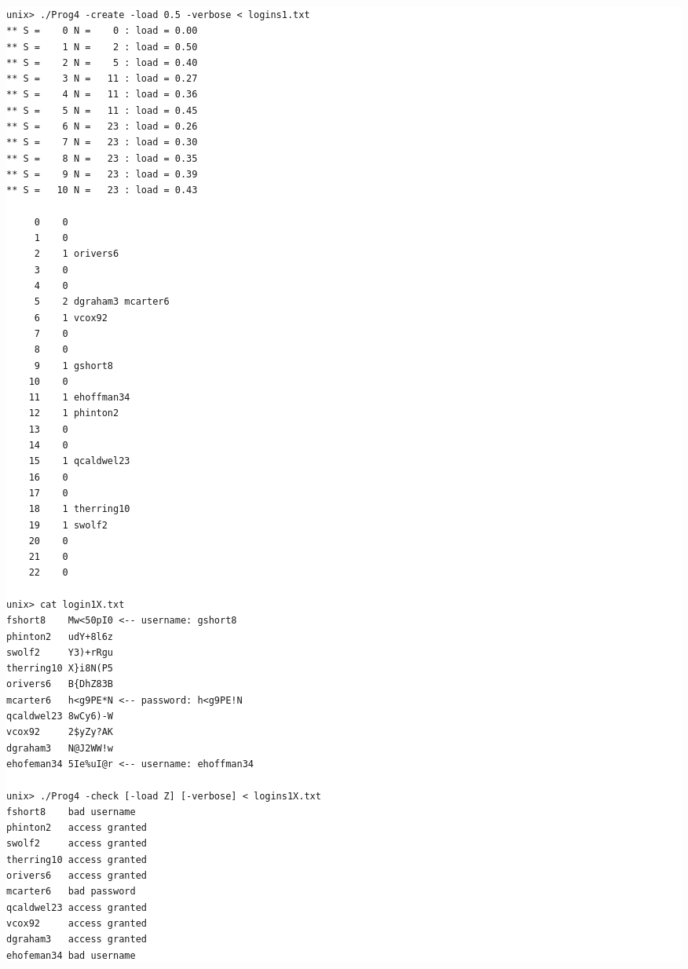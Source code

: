     unix> ./Prog4 -create -load 0.5 -verbose < logins1.txt
    ** S =    0 N =    0 : load = 0.00
    ** S =    1 N =    2 : load = 0.50
    ** S =    2 N =    5 : load = 0.40
    ** S =    3 N =   11 : load = 0.27
    ** S =    4 N =   11 : load = 0.36
    ** S =    5 N =   11 : load = 0.45
    ** S =    6 N =   23 : load = 0.26
    ** S =    7 N =   23 : load = 0.30
    ** S =    8 N =   23 : load = 0.35
    ** S =    9 N =   23 : load = 0.39
    ** S =   10 N =   23 : load = 0.43

         0    0
         1    0
         2    1 orivers6
         3    0
         4    0
         5    2 dgraham3 mcarter6
         6    1 vcox92
         7    0
         8    0
         9    1 gshort8
        10    0
        11    1 ehoffman34
        12    1 phinton2
        13    0
        14    0
        15    1 qcaldwel23
        16    0
        17    0
        18    1 therring10
        19    1 swolf2
        20    0
        21    0
        22    0

    unix> cat login1X.txt
    fshort8    Mw<50pI0 <-- username: gshort8
    phinton2   udY+8l6z
    swolf2     Y3)+rRgu
    therring10 X}i8N(P5
    orivers6   B{DhZ83B
    mcarter6   h<g9PE*N <-- password: h<g9PE!N
    qcaldwel23 8wCy6)-W
    vcox92     2$yZy?AK
    dgraham3   N@J2WW!w
    ehofeman34 5Ie%uI@r <-- username: ehoffman34

    unix> ./Prog4 -check [-load Z] [-verbose] < logins1X.txt
    fshort8    bad username
    phinton2   access granted
    swolf2     access granted
    therring10 access granted
    orivers6   access granted
    mcarter6   bad password
    qcaldwel23 access granted
    vcox92     access granted
    dgraham3   access granted
    ehofeman34 bad username
